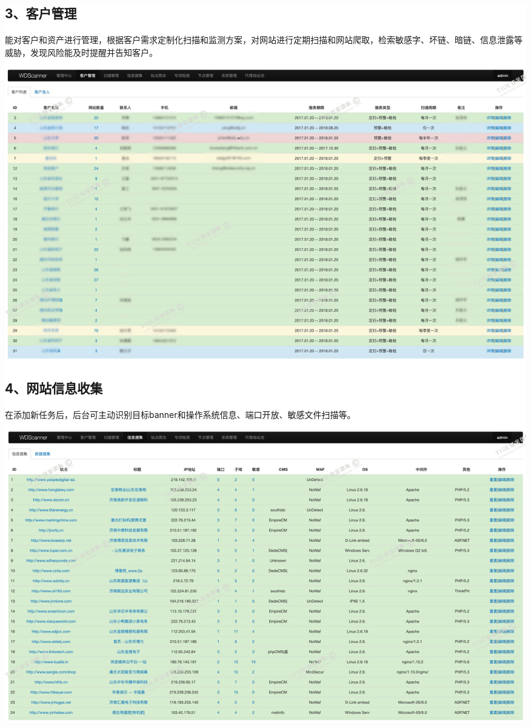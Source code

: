 
## 3、客户管理
能对客户和资产进行管理，根据客户需求定制化扫描和监测方案，对网站进行定期扫描和网站爬取，检索敏感字、坏链、暗链、信息泄露等威胁，发现风险能及时提醒并告知客户。

![pic](images/2019.05-wdscanner/pic4.jpg)

## 4、网站信息收集
在添加新任务后，后台可主动识别目标banner和操作系统信息、端口开放、敏感文件扫描等。

![pic](images/2019.05-wdscanner/pic5.jpg)
